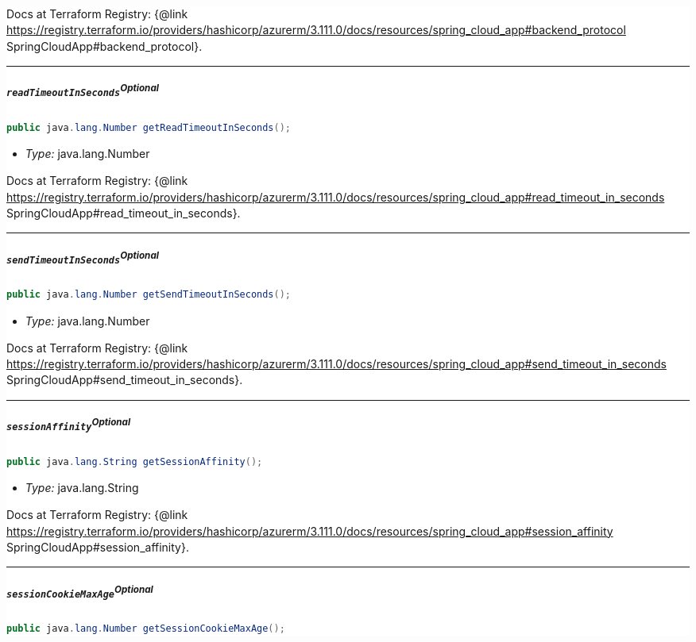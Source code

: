 Docs at Terraform Registry: {@link https://registry.terraform.io/providers/hashicorp/azurerm/3.111.0/docs/resources/spring_cloud_app#backend_protocol SpringCloudApp#backend_protocol}.

---

##### `readTimeoutInSeconds`<sup>Optional</sup> <a name="readTimeoutInSeconds" id="@cdktf/provider-azurerm.springCloudApp.SpringCloudAppIngressSettings.property.readTimeoutInSeconds"></a>

```java
public java.lang.Number getReadTimeoutInSeconds();
```

- *Type:* java.lang.Number

Docs at Terraform Registry: {@link https://registry.terraform.io/providers/hashicorp/azurerm/3.111.0/docs/resources/spring_cloud_app#read_timeout_in_seconds SpringCloudApp#read_timeout_in_seconds}.

---

##### `sendTimeoutInSeconds`<sup>Optional</sup> <a name="sendTimeoutInSeconds" id="@cdktf/provider-azurerm.springCloudApp.SpringCloudAppIngressSettings.property.sendTimeoutInSeconds"></a>

```java
public java.lang.Number getSendTimeoutInSeconds();
```

- *Type:* java.lang.Number

Docs at Terraform Registry: {@link https://registry.terraform.io/providers/hashicorp/azurerm/3.111.0/docs/resources/spring_cloud_app#send_timeout_in_seconds SpringCloudApp#send_timeout_in_seconds}.

---

##### `sessionAffinity`<sup>Optional</sup> <a name="sessionAffinity" id="@cdktf/provider-azurerm.springCloudApp.SpringCloudAppIngressSettings.property.sessionAffinity"></a>

```java
public java.lang.String getSessionAffinity();
```

- *Type:* java.lang.String

Docs at Terraform Registry: {@link https://registry.terraform.io/providers/hashicorp/azurerm/3.111.0/docs/resources/spring_cloud_app#session_affinity SpringCloudApp#session_affinity}.

---

##### `sessionCookieMaxAge`<sup>Optional</sup> <a name="sessionCookieMaxAge" id="@cdktf/provider-azurerm.springCloudApp.SpringCloudAppIngressSettings.property.sessionCookieMaxAge"></a>

```java
public java.lang.Number getSessionCookieMaxAge();
```
